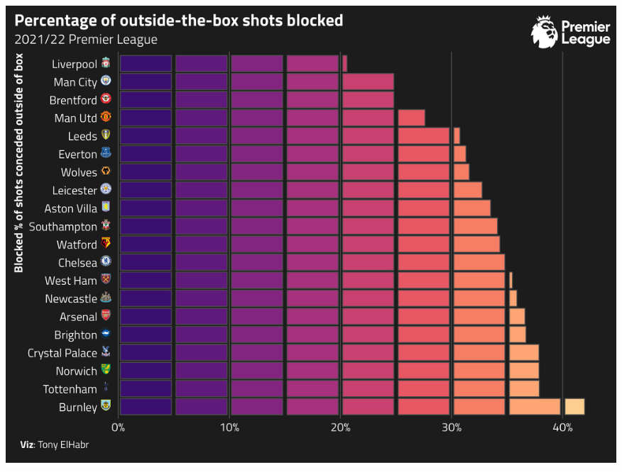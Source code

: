 ![](55-blocks_outside_box/tiled_oob_blocks_w_logo.png "Percentage of outside-the-box shots blocked in 2021/22 Premier League")
